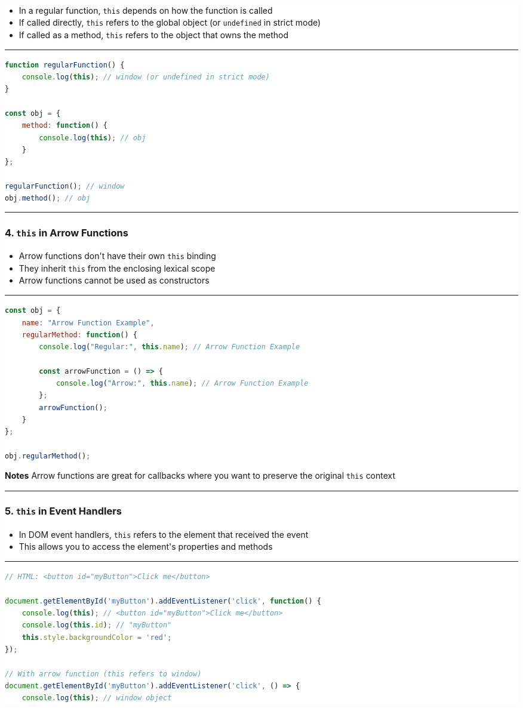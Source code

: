 - In a regular function, `this` depends on how the function is called
- If called directly, `this` refers to the global object (or `undefined` in strict mode)
- If called as a method, `this` refers to the object that owns the method
---
```js
function regularFunction() {
    console.log(this); // window (or undefined in strict mode)
}

const obj = {
    method: function() {
        console.log(this); // obj
    }
};

regularFunction(); // window
obj.method(); // obj
```

---

### 4. `this` in Arrow Functions

- Arrow functions don't have their own `this` binding
- They inherit `this` from the enclosing lexical scope
- Arrow functions cannot be used as constructors
---
```js
const obj = {
    name: "Arrow Function Example",
    regularMethod: function() {
        console.log("Regular:", this.name); // Arrow Function Example
        
        const arrowFunction = () => {
            console.log("Arrow:", this.name); // Arrow Function Example
        };
        arrowFunction();
    }
};

obj.regularMethod();
```

**Notes**
Arrow functions are great for callbacks where you want to preserve the original `this` context

---

### 5. `this` in Event Handlers

- In DOM event handlers, `this` refers to the element that received the event
- This allows you to access the element's properties and methods
---
```js
// HTML: <button id="myButton">Click me</button>

document.getElementById('myButton').addEventListener('click', function() {
    console.log(this); // <button id="myButton">Click me</button>
    console.log(this.id); // "myButton"
    this.style.backgroundColor = 'red';
});

// With arrow function (this refers to window)
document.getElementById('myButton').addEventListener('click', () => {
    console.log(this); // window object
```